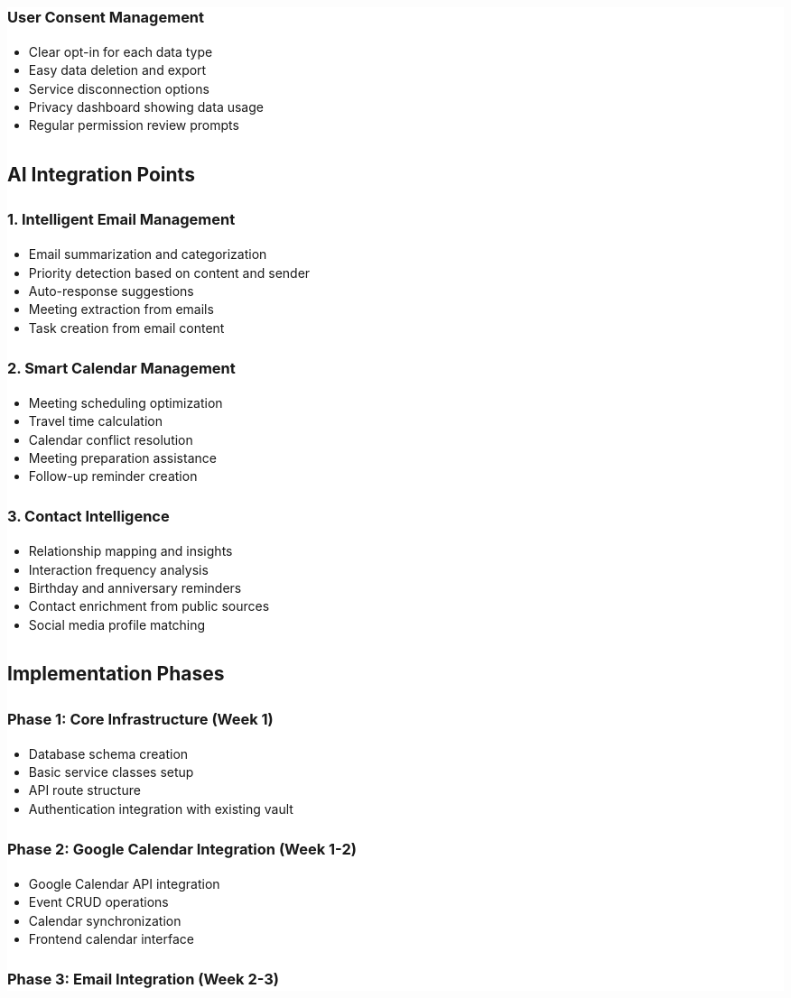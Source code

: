 ### User Consent Management

- Clear opt-in for each data type
- Easy data deletion and export
- Service disconnection options
- Privacy dashboard showing data usage
- Regular permission review prompts

## AI Integration Points

### 1. Intelligent Email Management

- Email summarization and categorization
- Priority detection based on content and sender
- Auto-response suggestions
- Meeting extraction from emails
- Task creation from email content

### 2. Smart Calendar Management

- Meeting scheduling optimization
- Travel time calculation
- Calendar conflict resolution
- Meeting preparation assistance
- Follow-up reminder creation

### 3. Contact Intelligence

- Relationship mapping and insights
- Interaction frequency analysis
- Birthday and anniversary reminders
- Contact enrichment from public sources
- Social media profile matching

## Implementation Phases

### Phase 1: Core Infrastructure (Week 1)

- Database schema creation
- Basic service classes setup
- API route structure
- Authentication integration with existing vault

### Phase 2: Google Calendar Integration (Week 1-2)

- Google Calendar API integration
- Event CRUD operations
- Calendar synchronization
- Frontend calendar interface

### Phase 3: Email Integration (Week 2-3)
